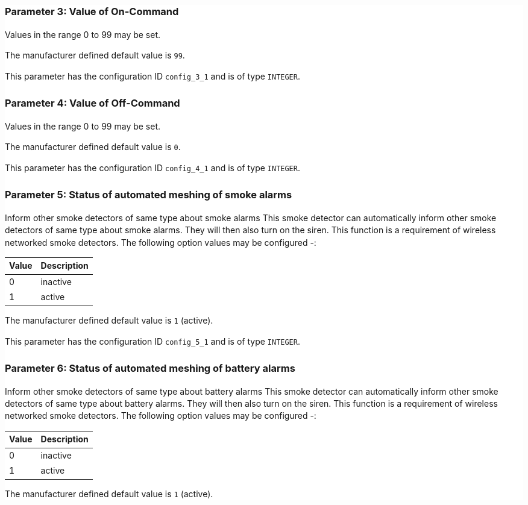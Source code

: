 ### Parameter 3: Value of On-Command



Values in the range 0 to 99 may be set.

The manufacturer defined default value is ```99```.

This parameter has the configuration ID ```config_3_1``` and is of type ```INTEGER```.


### Parameter 4: Value of Off-Command



Values in the range 0 to 99 may be set.

The manufacturer defined default value is ```0```.

This parameter has the configuration ID ```config_4_1``` and is of type ```INTEGER```.


### Parameter 5: Status of automated meshing of smoke alarms

Inform other smoke detectors of same type about smoke alarms
This smoke detector can automatically inform other smoke detectors of same type about smoke alarms. They will then also turn on the siren. This function is a requirement of wireless networked smoke detectors.
The following option values may be configured -:

| Value  | Description |
|--------|-------------|
| 0 | inactive |
| 1 | active |

The manufacturer defined default value is ```1``` (active).

This parameter has the configuration ID ```config_5_1``` and is of type ```INTEGER```.


### Parameter 6: Status of automated meshing of battery alarms

Inform other smoke detectors of same type about battery alarms
This smoke detector can automatically inform other smoke detectors of same type about battery alarms. They will then also turn on the siren. This function is a requirement of wireless networked smoke detectors.
The following option values may be configured -:

| Value  | Description |
|--------|-------------|
| 0 | inactive |
| 1 | active |

The manufacturer defined default value is ```1``` (active).
